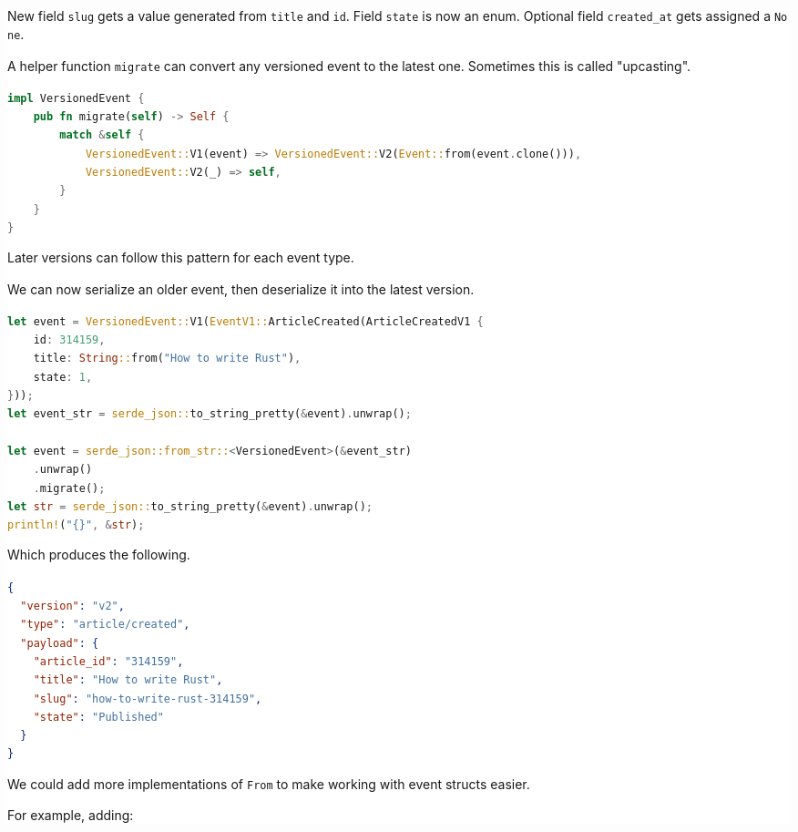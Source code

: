 
New field `slug` gets a value generated from `title` and `id`.
Field `state` is now an enum.
Optional field `created_at` gets assigned a `None`.

A helper function `migrate` can convert any versioned event to the latest one.
Sometimes this is called "upcasting".

```rust
impl VersionedEvent {
    pub fn migrate(self) -> Self {
        match &self {
            VersionedEvent::V1(event) => VersionedEvent::V2(Event::from(event.clone())),
            VersionedEvent::V2(_) => self,
        }
    }
}
```

Later versions can follow this pattern for each event type.

We can now serialize an older event, then deserialize it into the latest version.

```rust
let event = VersionedEvent::V1(EventV1::ArticleCreated(ArticleCreatedV1 {
    id: 314159,
    title: String::from("How to write Rust"),
    state: 1,
}));
let event_str = serde_json::to_string_pretty(&event).unwrap();

let event = serde_json::from_str::<VersionedEvent>(&event_str)
    .unwrap()
    .migrate();
let str = serde_json::to_string_pretty(&event).unwrap();
println!("{}", &str);
```

Which produces the following.

```json
{
  "version": "v2",
  "type": "article/created",
  "payload": {
    "article_id": "314159",
    "title": "How to write Rust",
    "slug": "how-to-write-rust-314159",
    "state": "Published"
  }
}
```

We could add more implementations of `From` to make working with event structs easier.

For example, adding:
